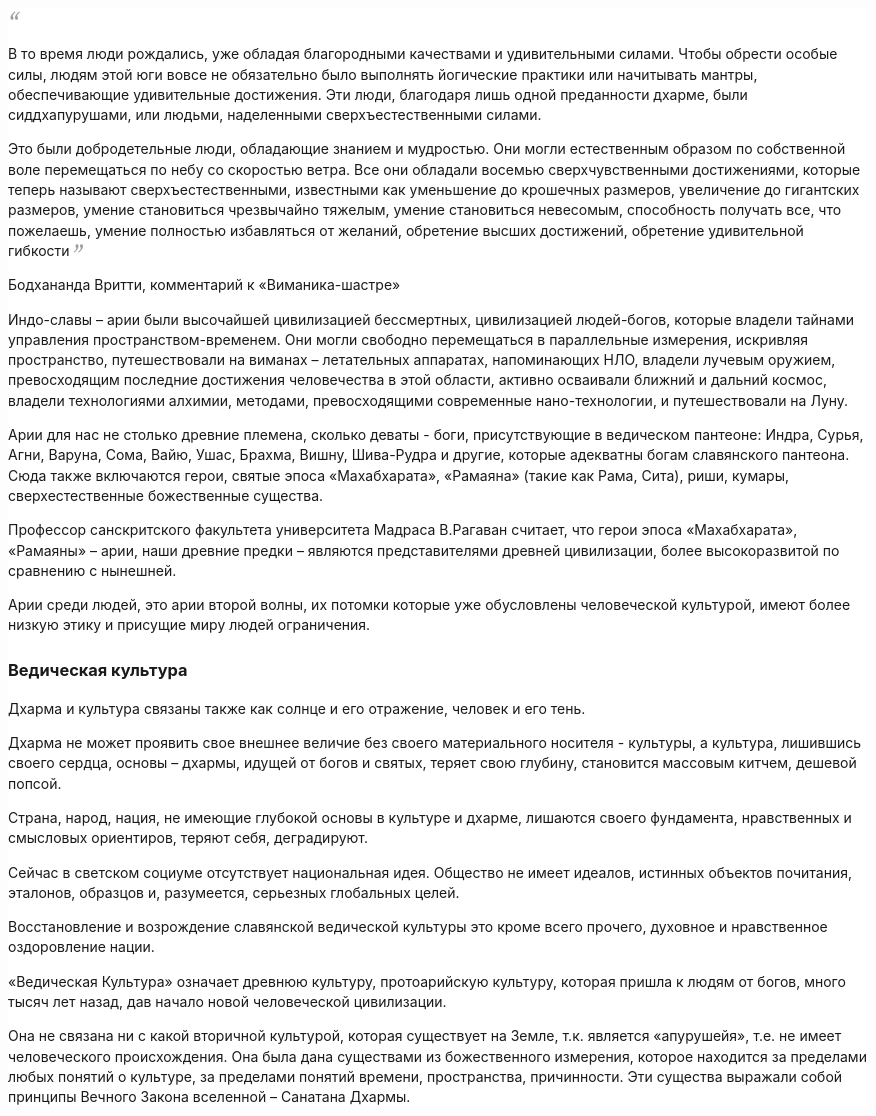 ![](/i/quote-left.png)

В то время люди рождались, уже обладая благородными качествами и удивительными силами. Чтобы обрести особые силы, людям этой юги вовсе не обязательно было выполнять йогические практики или начитывать мантры, обеспечивающие удивительные достижения. Эти люди, благодаря лишь одной преданности дхарме, были сиддхапурушами, или людьми, наделенными сверхъестественными силами.

Это были добродетельные люди, обладающие знанием и мудростью. Они могли естественным образом по собственной воле перемещаться по небу со скоростью ветра. Все они обладали восемью сверхчувственными достижениями, которые теперь называют сверхъестественными, известными как уменьшение до крошечных размеров, увеличение до гигантских размеров, умение становиться чрезвычайно тяжелым, умение становиться невесомым, способность получать все, что пожелаешь, умение полностью избавляться от желаний, обретение высших достижений, обретение удивительной гибкости![](/i/quote-right.png)

Бодхананда Вритти, комментарий к «Виманика-шастре» 

Индо-славы – арии были высочайшей цивилизацией бессмертных, цивилизацией людей-богов, которые владели тайнами управления пространством-временем. Они могли свободно перемещаться в параллельные измерения, искривляя пространство, путешествовали на виманах – летательных аппаратах, напоминающих НЛО, владели лучевым оружием, превосходящим последние достижения человечества в этой области, активно осваивали ближний и дальний космос, владели технологиями алхимии, методами, превосходящими современные нано-технологии, и путешествовали на Луну.

Арии для нас не столько древние племена, сколько деваты - боги, присутствующие в ведическом пантеоне: Индра, Сурья, Агни, Варуна, Сома, Вайю, Ушас, Брахма, Вишну, Шива-Рудра и другие, которые адекватны богам славянского пантеона. Сюда также включаются герои, святые эпоса «Махабхарата», «Рамаяна» (такие как Рама, Сита), риши, кумары, сверхестественные божественные существа.

Профессор санскритского факультета университета Мадраса В.Рагаван считает, что герои эпоса «Махабхарата», «Рамаяны» – арии, наши древние предки – являются представителями древней цивилизации, более высокоразвитой по сравнению с нынешней.

Арии среди людей, это арии второй волны, их потомки которые уже обусловлены человеческой культурой, имеют более низкую этику и присущие миру людей ограничения.

### Ведическая культура

Дхарма и культура связаны также как солнце и его отражение, человек и его тень.

Дхарма не может проявить свое внешнее величие без своего материального носителя - культуры, а культура, лишившись своего сердца, основы – дхармы, идущей от богов и святых, теряет свою глубину, становится массовым китчем, дешевой попсой. 

Страна, народ, нация, не имеющие глубокой основы в культуре и дхарме, лишаются своего фундамента, нравственных и смысловых ориентиров, теряют себя, деградируют.

Сейчас в светском социуме отсутствует национальная идея. Общество не имеет идеалов, истинных объектов почитания, эталонов, образцов и, разумеется, серьезных глобальных целей.

Восстановление и возрождение славянской ведической культуры это кроме всего прочего, духовное и нравственное оздоровление нации.

«Ведическая Культура» означает древнюю культуру, протоарийскую культуру, которая пришла к людям от богов, много тысяч лет назад, дав начало новой человеческой цивилизации.

Она не связана ни с какой вторичной культурой, которая существует на Земле, т.к. является «апурушейя», т.е. не имеет человеческого происхождения. Она была дана существами из божественного измерения, которое находится за пределами любых понятий о культуре, за пределами понятий времени, пространства, причинности. Эти существа выражали собой принципы Вечного Закона вселенной – Санатана Дхармы. 
